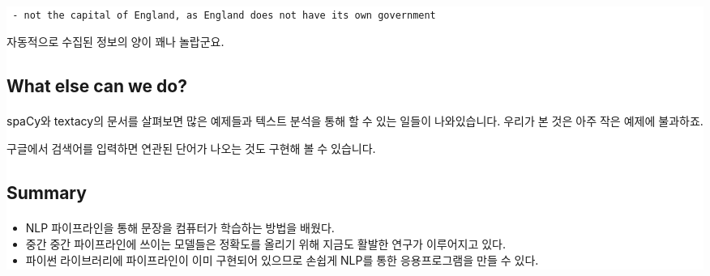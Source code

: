 ```
 - not the capital of England, as England does not have its own government
```

자동적으로 수집된 정보의 양이 꽤나 놀랍군요.
## What else can we do?
spaCy와 textacy의 문서를 살펴보면 많은 예제들과 텍스트 분석을 통해 할 수 있는 일들이 나와있습니다. 우리가 본 것은 아주 작은 예제에 불과하죠.

구글에서 검색어를 입력하면 연관된 단어가 나오는 것도 구현해 볼 수 있습니다.

## Summary
* NLP 파이프라인을 통해 문장을 컴퓨터가 학습하는 방법을 배웠다.
* 중간 중간 파이프라인에 쓰이는 모델들은 정확도를 올리기 위해 지금도 활발한 연구가 이루어지고 있다.
* 파이썬 라이브러리에 파이프라인이 이미 구현되어 있으므로 손쉽게 NLP를 통한 응용프로그램을 만들 수 있다.
